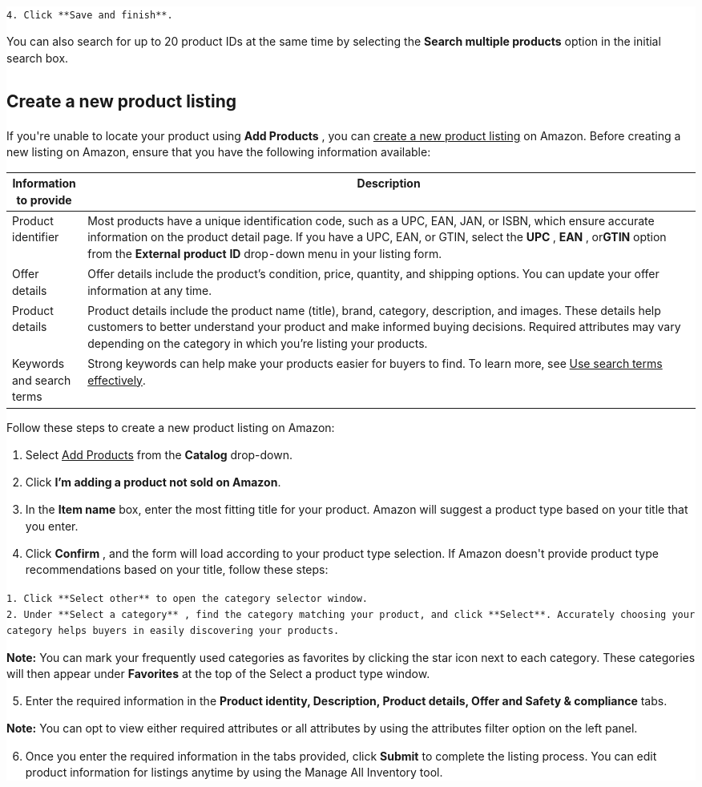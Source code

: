     4. Click **Save and finish**.

You can also search for up to 20 product IDs at the same time by selecting the
**Search multiple products** option in the initial search box.

## Create a new product listing

If you're unable to locate your product using **Add Products** , you can
[create a new product listing](/hz/productclassify) on Amazon. Before creating
a new listing on Amazon, ensure that you have the following information
available:

Information to provide | Description  
---|---  
Product identifier | Most products have a unique identification code, such as a UPC, EAN, JAN, or ISBN, which ensure accurate information on the product detail page. If you have a UPC, EAN, or GTIN, select the **UPC** , **EAN** , or**GTIN** option from the **External product ID** drop-down menu in your listing form.   
Offer details | Offer details include the product’s condition, price, quantity, and shipping options. You can update your offer information at any time.  
Product details | Product details include the product name (title), brand, category, description, and images. These details help customers to better understand your product and make informed buying decisions. Required attributes may vary depending on the category in which you’re listing your products.  
Keywords and search terms | Strong keywords can help make your products easier for buyers to find. To learn more, see [Use search terms effectively](/gp/help/G23501).  
  
Follow these steps to create a new product listing on Amazon:

  1. Select [Add Products](/productsearch/ref=xx_addlisting_dnav_xx) from the **Catalog** drop-down.

  2. Click **I’m adding a product not sold on Amazon**.

  3. In the **Item name** box, enter the most fitting title for your product. Amazon will suggest a product type based on your title that you enter.

  4. Click **Confirm** , and the form will load according to your product type selection. If Amazon doesn't provide product type recommendations based on your title, follow these steps:    

    1. Click **Select other** to open the category selector window.
    2. Under **Select a category** , find the category matching your product, and click **Select**. Accurately choosing your category helps buyers in easily discovering your products.

**Note:** You can mark your frequently used categories as favorites by
clicking the star icon next to each category. These categories will then
appear under **Favorites** at the top of the Select a product type window.

  5. Enter the required information in the **Product identity, Description, Product details, Offer and Safety & compliance** tabs.

**Note:** You can opt to view either required attributes or all attributes by
using the attributes filter option on the left panel.

  6. Once you enter the required information in the tabs provided, click **Submit** to complete the listing process. You can edit product information for listings anytime by using the Manage All Inventory tool.
